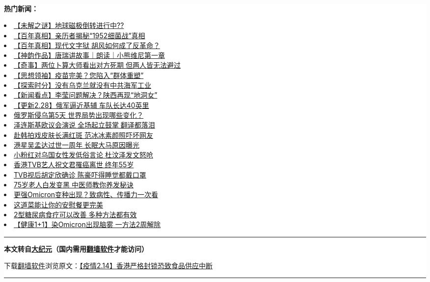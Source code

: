 <strong>热门新闻：</strong>
<li><a href="https://github.com/sxvshi319/djy/blob/master/gb/22/2/25/n13605590.md#1">【未解之谜】地球磁极倒转进行中??</a></li>
<li><a href="https://github.com/sxvshi319/djy/blob/master/gb/22/2/14/n13576716.md#1">【百年真相】亲历者揭秘“1952细菌战”真相</a></li>
<li><a href="https://github.com/sxvshi319/djy/blob/master/gb/22/2/22/n13597113.md#1">【百年真相】现代文字狱 胡风如何成了反革命？</a></li>
<li><a href="https://github.com/sxvshi319/djy/blob/master/gb/22/2/28/n13610168.md#1">【神韵作品】唐瑞讲故事｜朗读｜小熊维尼第一章</a></li>
<li><a href="https://github.com/sxvshi319/djy/blob/master/gb/22/2/17/n13582752.md#1">【奇事】两位卜算大师看出对方死期 但两人皆无法避过</a></li>
<li><a href="https://github.com/sxvshi319/djy/blob/master/gb/22/2/23/n13599774.md#1">【思想领袖】疫苗完美？您陷入“群体重塑”</a></li>
<li><a href="https://github.com/sxvshi319/djy/blob/master/gb/22/3/2/n13616776.md#1">【探索时分】没有乌克兰就没有中共海军工业</a></li>
<li><a href="https://github.com/sxvshi319/djy/blob/master/gb/22/3/2/n13616830.md#1">【新闻看点】李莹问题解决？陕西再现“地洞女”</a></li>
<li><a href="https://github.com/sxvshi319/djy/blob/master/gb/22/2/28/n13611283.md#1">【更新2.28】俄军逼近基辅 车队长达40英里</a></li>
<li><a href="https://github.com/sxvshi319/djy/blob/master/gb/22/2/28/n13611950.md#1">俄罗斯侵乌第5天 世界局势出现哪些变化？</a></li>
<li><a href="https://github.com/sxvshi319/djy/blob/master/gb/22/3/1/n13614671.md#1">泽连斯基欧议会演说 全场起立鼓掌 翻译都落泪</a></li>
<li><a href="https://github.com/sxvshi319/djy/blob/master/gb/22/3/1/n13614888.md#1">赴韩拍戏皮肤长满红斑 范冰冰素颜照吓坏网友</a></li>
<li><a href="https://github.com/sxvshi319/djy/blob/master/gb/22/2/28/n13612216.md#1">港星吴孟达过世一周年 长眠大马原因曝光</a></li>
<li><a href="https://github.com/sxvshi319/djy/blob/master/gb/22/3/2/n13615002.md#1">小粉红对乌国女性发低俗言论 杜汶泽发文怒呛</a></li>
<li><a href="https://github.com/sxvshi319/djy/blob/master/gb/22/3/1/n13614510.md#1">香港TVB艺人祝文君罹癌离世 终年55岁</a></li>
<li><a href="https://github.com/sxvshi319/djy/blob/master/gb/22/2/28/n13612151.md#1">TVB视后胡定欣确诊 陈豪吓得睡觉都戴口罩</a></li>
<li><a href="https://github.com/sxvshi319/djy/blob/master/gb/22/3/1/n13612683.md#1">75岁老人白发变黑 中医师教你养发秘诀</a></li>
<li><a href="https://github.com/sxvshi319/djy/blob/master/gb/22/2/28/n13612112.md#1">更强Omicron变种出现？致病性、传播力一次看</a></li>
<li><a href="https://github.com/sxvshi319/djy/blob/master/gb/22/3/2/n13616492.md#1">这道菜能让你的安慰餐更完美</a></li>
<li><a href="https://github.com/sxvshi319/djy/blob/master/gb/22/3/1/n13614012.md#1">2型糖尿病食疗可以改善 多种方法都有效</a></li>
<li><a href="https://github.com/sxvshi319/djy/blob/master/gb/22/3/1/n13613932.md#1">【健康1+1】染Omicron出现脑雾 一方法2周解除</a></li>
<hr>

<strong>本文转自<a href="https://www.epochtimes.com">大纪元</a>（国内需用<a href="https://github.com/sxvshi319/www/blob/master/README.md#8">翻墙软件</a>才能访问）</strong><p>下载<a href="https://github.com/sxvshi319/www/blob/master/README.md#8">翻墙软件</a>浏览原文：<a href="https://www.epochtimes.com/gb/22/2/14/n13574773.htm">【疫情2.14】香港严格封锁恐致食品供应中断</a></p><hr>
